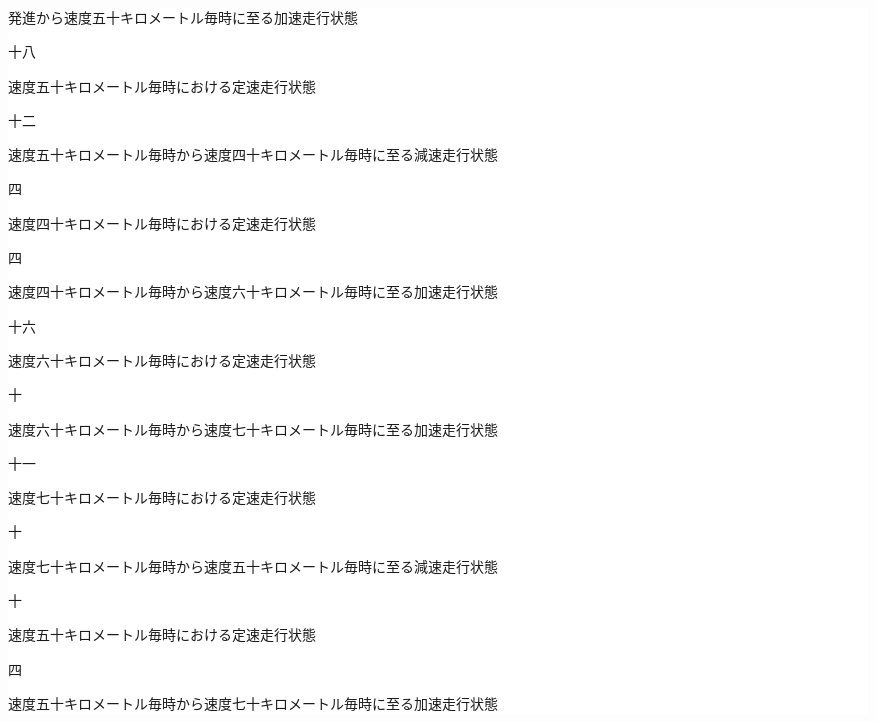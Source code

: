


発進から速度五十キロメートル毎時に至る加速走行状態

十八




速度五十キロメートル毎時における定速走行状態

十二




速度五十キロメートル毎時から速度四十キロメートル毎時に至る減速走行状態

四




速度四十キロメートル毎時における定速走行状態

四




速度四十キロメートル毎時から速度六十キロメートル毎時に至る加速走行状態

十六




速度六十キロメートル毎時における定速走行状態

十




速度六十キロメートル毎時から速度七十キロメートル毎時に至る加速走行状態

十一




速度七十キロメートル毎時における定速走行状態

十




速度七十キロメートル毎時から速度五十キロメートル毎時に至る減速走行状態

十




速度五十キロメートル毎時における定速走行状態

四




速度五十キロメートル毎時から速度七十キロメートル毎時に至る加速走行状態
